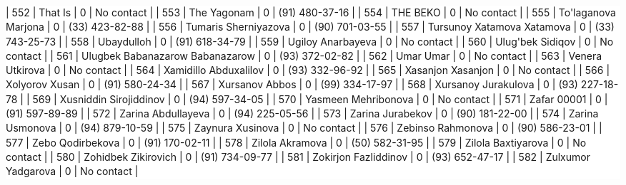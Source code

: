 | 552 | That Is | 0 | No contact |
| 553 | The Yagonam | 0 | (91) 480-37-16 |
| 554 | THE BEKO | 0 | No contact |
| 555 | To'laganova Marjona | 0 | (33) 423-82-88 |
| 556 | Tumaris Sherniyazova | 0 | (90) 701-03-55 |
| 557 | Tursunoy Xatamova Xatamova | 0 | (33) 743-25-73 |
| 558 | Ubaydulloh | 0 | (91) 618-34-79 |
| 559 | Ugiloy Anarbayeva | 0 | No contact |
| 560 | Ulug'bek Sidiqov | 0 | No contact |
| 561 | Ulugbek Babanazarow Babanazarow | 0 | (93) 372-02-82 |
| 562 | Umar Umar | 0 | No contact |
| 563 | Venera Utkirova | 0 | No contact |
| 564 | Xamidillo Abduxalilov | 0 | (93) 332-96-92 |
| 565 | Xasanjon Xasanjon | 0 | No contact |
| 566 | Xolyorov Xusan | 0 | (91) 580-24-34 |
| 567 | Xursanov Abbos | 0 | (99) 334-17-97 |
| 568 | Xursanoy Jurakulova | 0 | (93) 227-18-78 |
| 569 | Xusniddin Sirojiddinov | 0 | (94) 597-34-05 |
| 570 | Yasmeen Mehribonova | 0 | No contact |
| 571 | Zafar 00001 | 0 | (91) 597-89-89 |
| 572 | Zarina Abdullayeva | 0 | (94) 225-05-56 |
| 573 | Zarina Jurabekov | 0 | (90) 181-22-00 |
| 574 | Zarina Usmonova | 0 | (94) 879-10-59 |
| 575 | Zaynura Xusinova | 0 | No contact |
| 576 | Zebinso Rahmonova | 0 | (90) 586-23-01 |
| 577 | Zebo Qodirbekova | 0 | (91) 170-02-11 |
| 578 | Zilola Akramova | 0 | (50) 582-31-95 |
| 579 | Zilola Baxtiyarova | 0 | No contact |
| 580 | Zohidbek Zikirovich | 0 | (91) 734-09-77 |
| 581 | Zokirjon Fazliddinov | 0 | (93) 652-47-17 |
| 582 | Zulxumor Yadgarova | 0 | No contact |
